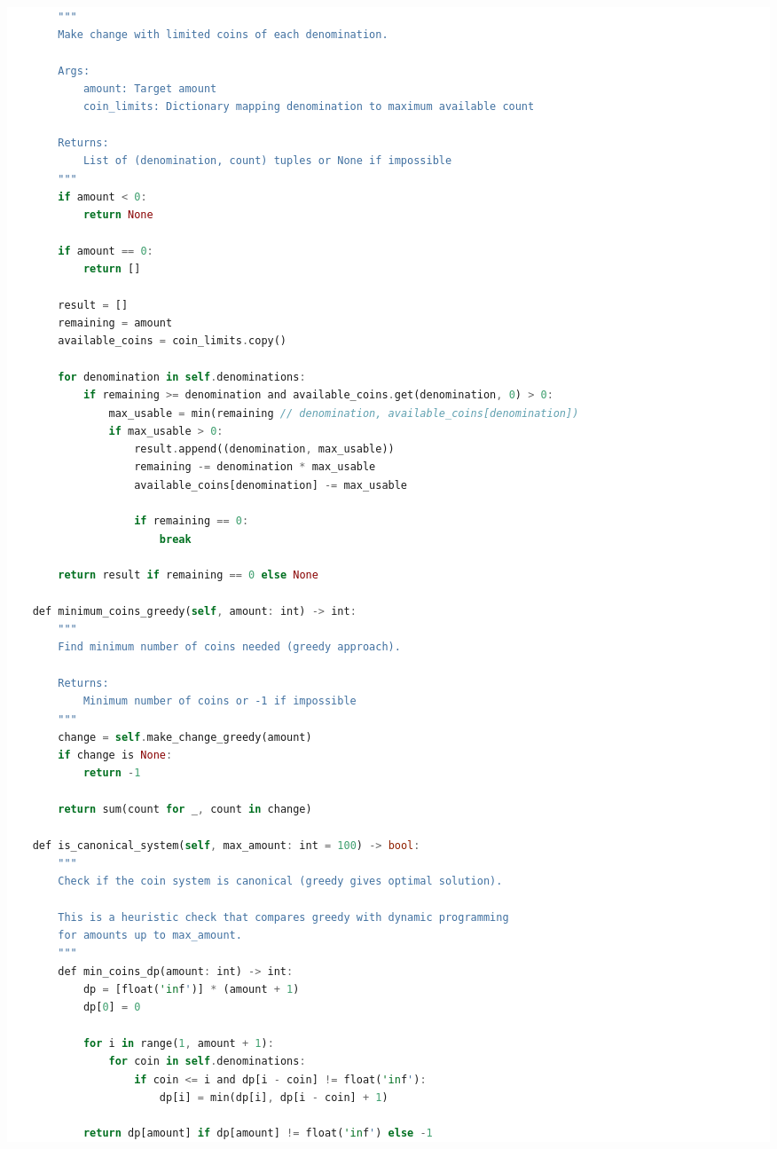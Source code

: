 ```rust
        """
        Make change with limited coins of each denomination.
        
        Args:
            amount: Target amount
            coin_limits: Dictionary mapping denomination to maximum available count
            
        Returns:
            List of (denomination, count) tuples or None if impossible
        """
        if amount < 0:
            return None
        
        if amount == 0:
            return []
        
        result = []
        remaining = amount
        available_coins = coin_limits.copy()
        
        for denomination in self.denominations:
            if remaining >= denomination and available_coins.get(denomination, 0) > 0:
                max_usable = min(remaining // denomination, available_coins[denomination])
                if max_usable > 0:
                    result.append((denomination, max_usable))
                    remaining -= denomination * max_usable
                    available_coins[denomination] -= max_usable
                    
                    if remaining == 0:
                        break
        
        return result if remaining == 0 else None
    
    def minimum_coins_greedy(self, amount: int) -> int:
        """
        Find minimum number of coins needed (greedy approach).
        
        Returns:
            Minimum number of coins or -1 if impossible
        """
        change = self.make_change_greedy(amount)
        if change is None:
            return -1
        
        return sum(count for _, count in change)
    
    def is_canonical_system(self, max_amount: int = 100) -> bool:
        """
        Check if the coin system is canonical (greedy gives optimal solution).
        
        This is a heuristic check that compares greedy with dynamic programming
        for amounts up to max_amount.
        """
        def min_coins_dp(amount: int) -> int:
            dp = [float('inf')] * (amount + 1)
            dp[0] = 0
            
            for i in range(1, amount + 1):
                for coin in self.denominations:
                    if coin <= i and dp[i - coin] != float('inf'):
                        dp[i] = min(dp[i], dp[i - coin] + 1)
            
            return dp[amount] if dp[amount] != float('inf') else -1
```